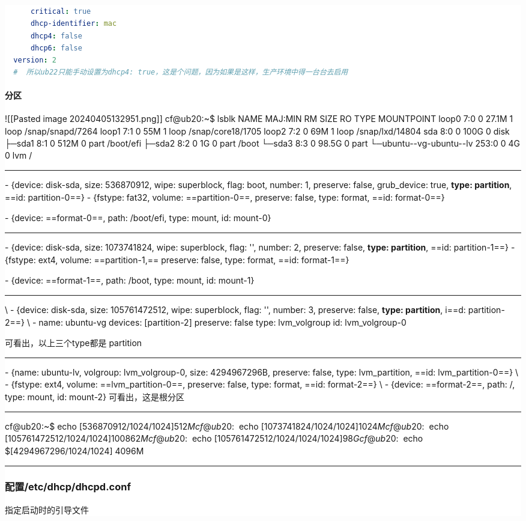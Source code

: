 ```yaml
      critical: true
      dhcp-identifier: mac
      dhcp4: false
      dhcp6: false
  version: 2
  #  所以ub22只能手动设置为dhcp4: true，这是个问题，因为如果是这样，生产环境中得一台台去启用
```
#### 分区
![[Pasted image 20240405132951.png]]
cf@ub20:~$ lsblk 
NAME                      MAJ:MIN RM  SIZE RO TYPE MOUNTPOINT
loop0                       7:0    0 27.1M  1 loop /snap/snapd/7264
loop1                       7:1    0   55M  1 loop /snap/core18/1705
loop2                       7:2    0   69M  1 loop /snap/lxd/14804
sda                         8:0    0  100G  0 disk 
├─sda1                      8:1    0  512M  0 part /boot/efi
├─sda2                      8:2    0    1G  0 part /boot
└─sda3                      8:3    0 98.5G  0 part 
  └─ubuntu--vg-ubuntu--lv 253:0    0    4G  0 lvm  /
***
   \- {device: disk-sda, size: 536870912, wipe: superblock, flag: boot, number: 1,
     preserve: false, grub_device: true, **type: partition**, ==id: partition-0==}
   \- {fstype: fat32, volume: ==partition-0==, preserve: false, type: format, ==id: format-0==}

   \- {device: ==format-0==, path: /boot/efi, type: mount, id: mount-0}
***
   \- {device: disk-sda, size: 1073741824, wipe: superblock, flag: '', number: 2,
     preserve: false, **type: partition**, ==id: partition-1==}
   \- {fstype: ext4, volume: ==partition-1,== preserve: false, type: format, ==id: format-1==}

   \- {device: ==format-1==, path: /boot, type: mount, id: mount-1}
***
  \ - {device: disk-sda, size: 105761472512, wipe: superblock, flag: '', number: 3,
      preserve: false, **type: partition**, i==d: partition-2==}
  \ - name: ubuntu-vg
      devices: [partition-2]
      preserve: false
      type: lvm_volgroup
      id: lvm_volgroup-0

可看出，以上三个type都是 partition
***
   \- {name: ubuntu-lv, volgroup: lvm_volgroup-0, size: 4294967296B, preserve: false,
      type: lvm_partition, ==id: lvm_partition-0==}
  \ - {fstype: ext4, volume: ==lvm_partition-0==, preserve: false, type: format, ==id: format-2==}
  \ - {device: ==format-2==, path: /, type: mount, id: mount-2}
可看出，这是根分区
***
cf@ub20:~$ echo $[536870912/1024/1024]
512M
cf@ub20:~$ echo $[1073741824/1024/1024]
1024M
cf@ub20:~$ echo $[105761472512/1024/1024]
100862M
cf@ub20:~$ echo $[105761472512/1024/1024/1024]
98G
cf@ub20:~$ echo $[4294967296/1024/1024]
4096M
***
### 配置/etc/dhcp/dhcpd.conf
指定启动时的引导文件